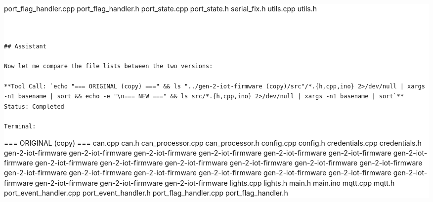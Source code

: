 port_flag_handler.cpp
port_flag_handler.h
port_state.cpp
port_state.h
serial_fix.h
utils.cpp
utils.h

```


## Assistant

Now let me compare the file lists between the two versions:

**Tool Call: `echo "=== ORIGINAL (copy) ===" && ls "../gen-2-iot-firmware (copy)/src"/*.{h,cpp,ino} 2>/dev/null | xargs -n1 basename | sort && echo -e "\n=== NEW ===" && ls src/*.{h,cpp,ino} 2>/dev/null | xargs -n1 basename | sort`**
Status: Completed

Terminal:
```
=== ORIGINAL (copy) ===
can.cpp
can.h
can_processor.cpp
can_processor.h
config.cpp
config.h
credentials.cpp
credentials.h
gen-2-iot-firmware
gen-2-iot-firmware
gen-2-iot-firmware
gen-2-iot-firmware
gen-2-iot-firmware
gen-2-iot-firmware
gen-2-iot-firmware
gen-2-iot-firmware
gen-2-iot-firmware
gen-2-iot-firmware
gen-2-iot-firmware
gen-2-iot-firmware
gen-2-iot-firmware
gen-2-iot-firmware
gen-2-iot-firmware
gen-2-iot-firmware
gen-2-iot-firmware
gen-2-iot-firmware
gen-2-iot-firmware
gen-2-iot-firmware
gen-2-iot-firmware
gen-2-iot-firmware
gen-2-iot-firmware
lights.cpp
lights.h
main.h
main.ino
mqtt.cpp
mqtt.h
port_event_handler.cpp
port_event_handler.h
port_flag_handler.cpp
port_flag_handler.h